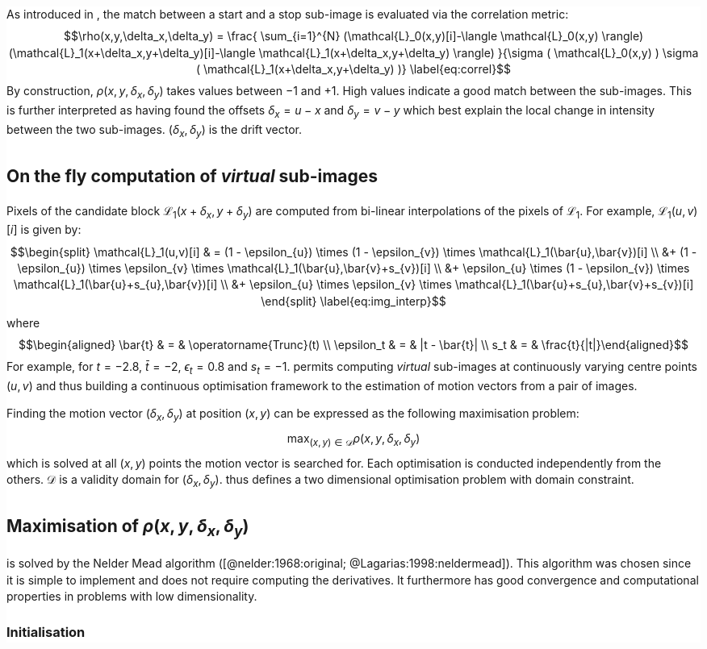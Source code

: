 As introduced in , the match between a start and a stop sub-image is
evaluated via the correlation metric: $$\rho(x,y,\delta_x,\delta_y) =
\frac{
\sum_{i=1}^{N} (\mathcal{L}_0(x,y)[i]-\langle \mathcal{L}_0(x,y) \rangle) (\mathcal{L}_1(x+\delta_x,y+\delta_y)[i]-\langle \mathcal{L}_1(x+\delta_x,y+\delta_y) \rangle)
}{\sigma ( \mathcal{L}_0(x,y) ) \sigma ( \mathcal{L}_1(x+\delta_x,y+\delta_y) )}
\label{eq:correl}$$ By construction, $\rho(x,y,\delta_x,\delta_y)$ takes
values between $-1$ and $+1$. High values indicate a good match between
the sub-images. This is further interpreted as having found the offsets
$\delta_x = u - x$ and $\delta_y = v - y$ which best explain the local
change in intensity between the two sub-images. $(\delta_x,\delta_y)$ is
the drift vector.

## On the fly computation of *virtual* sub-images

Pixels of the candidate block $\mathcal{L}_1(x+\delta_x,y+\delta_y)$ are
computed from bi-linear interpolations of the pixels of $\mathcal{L}_1$.
For example, $\mathcal{L}_1(u,v)[i]$ is given by: $$\begin{split}
\mathcal{L}_1(u,v)[i] & = (1 - \epsilon_{u}) \times (1 - \epsilon_{v}) \times \mathcal{L}_1(\bar{u},\bar{v})[i] \\
        &+  (1 - \epsilon_{u}) \times \epsilon_{v} \times  \mathcal{L}_1(\bar{u},\bar{v}+s_{v})[i] \\
        &+ \epsilon_{u} \times (1 - \epsilon_{v}) \times  \mathcal{L}_1(\bar{u}+s_{u},\bar{v})[i] \\
        &+ \epsilon_{u} \times \epsilon_{v} \times \mathcal{L}_1(\bar{u}+s_{u},\bar{v}+s_{v})[i]
\end{split}
\label{eq:img_interp}$$ where $$\begin{aligned}
\bar{t} & = & \operatorname{Trunc}(t) \\
\epsilon_t & = & |t - \bar{t}| \\
s_t        & = & \frac{t}{|t|}\end{aligned}$$ For example, for $t=-2.8$,
$\bar{t}=-2$, $\epsilon_t=0.8$ and $s_t=-1$. permits computing *virtual*
sub-images at continuously varying centre points $(u,v)$ and thus
building a continuous optimisation framework to the estimation of motion
vectors from a pair of images.

Finding the motion vector $(\delta_x,\delta_y)$ at position $(x,y)$ can
be expressed as the following maximisation problem:
$$\max_{(x,y)\in\mathcal{D}} \rho(x,y,\delta_x,\delta_y)
\label{eq:maxim}$$ which is solved at all $(x,y)$ points the motion
vector is searched for. Each optimisation is conducted independently
from the others. $\mathcal{D}$ is a validity domain for
$(\delta_x,\delta_y)$. thus defines a two dimensional optimisation
problem with domain constraint.

## Maximisation of $\rho(x,y,\delta_x,\delta_y)$

is solved by the Nelder Mead algorithm
([@nelder:1968:original; @Lagarias:1998:neldermead]). This algorithm was
chosen since it is simple to implement and does not require computing
the derivatives. It furthermore has good convergence and computational
properties in problems with low dimensionality.

### Initialisation
